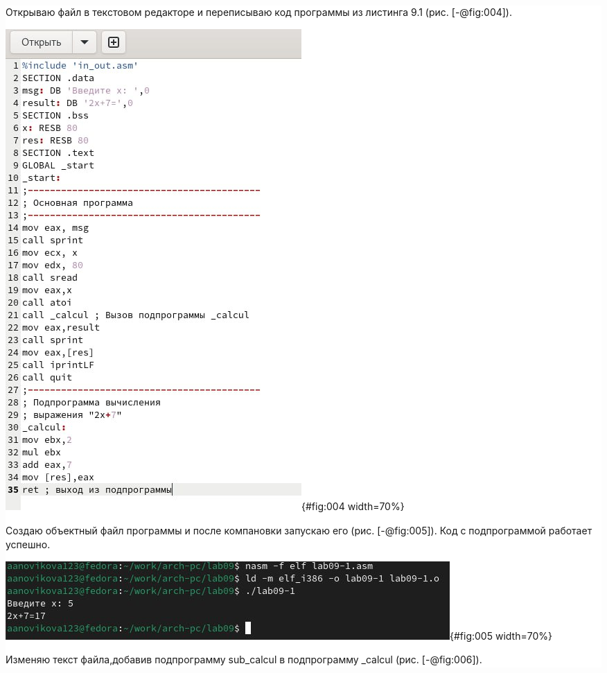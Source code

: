 Открываю файл в текстовом редакторе и переписываю код программы из листинга 9.1 (рис. [-@fig:004]).

![Редактирование файла](image/4.jpg){#fig:004 width=70%}

Создаю объектный файл программы и после компановки запускаю его (рис. [-@fig:005]). Код с подпрограммой работает успешно.

![Запуск программы](image/5.jpg){#fig:005 width=70%}

Изменяю текст файла,добавив подпрограмму sub_calcul в подпрограмму _calcul (рис. [-@fig:006]).
